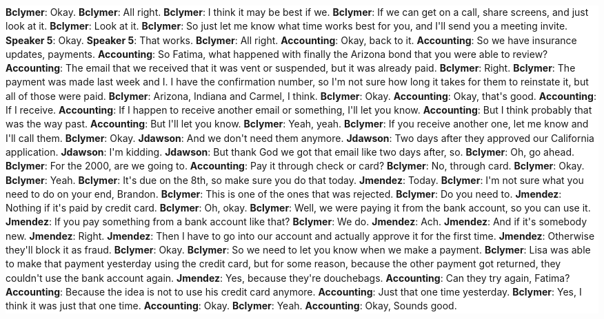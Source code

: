 **Bclymer**: Okay.
**Bclymer**: All right.
**Bclymer**: I think it may be best if we.
**Bclymer**: If we can get on a call, share screens, and just look at it.
**Bclymer**: Look at it.
**Bclymer**: So just let me know what time works best for you, and I'll send you a meeting invite.
**Speaker 5**: Okay.
**Speaker 5**: That works.
**Bclymer**: All right.
**Accounting**: Okay, back to it.
**Accounting**: So we have insurance updates, payments.
**Accounting**: So Fatima, what happened with finally the Arizona bond that you were able to review?
**Accounting**: The email that we received that it was vent or suspended, but it was already paid.
**Bclymer**: Right.
**Bclymer**: The payment was made last week and I. I have the confirmation number, so I'm not sure how long it takes for them to reinstate it, but all of those were paid.
**Bclymer**: Arizona, Indiana and Carmel, I think.
**Bclymer**: Okay.
**Accounting**: Okay, that's good.
**Accounting**: If I receive.
**Accounting**: If I happen to receive another email or something, I'll let you know.
**Accounting**: But I think probably that was the way past.
**Accounting**: But I'll let you know.
**Bclymer**: Yeah, yeah.
**Bclymer**: If you receive another one, let me know and I'll call them.
**Bclymer**: Okay.
**Jdawson**: And we don't need them anymore.
**Jdawson**: Two days after they approved our California application.
**Jdawson**: I'm kidding.
**Jdawson**: But thank God we got that email like two days after, so.
**Bclymer**: Oh, go ahead.
**Bclymer**: For the 2000, are we going to.
**Accounting**: Pay it through check or card?
**Bclymer**: No, through card.
**Bclymer**: Okay.
**Bclymer**: Yeah.
**Bclymer**: It's due on the 8th, so make sure you do that today.
**Jmendez**: Today.
**Bclymer**: I'm not sure what you need to do on your end, Brandon.
**Bclymer**: This is one of the ones that was rejected.
**Bclymer**: Do you need to.
**Jmendez**: Nothing if it's paid by credit card.
**Bclymer**: Oh, okay.
**Bclymer**: Well, we were paying it from the bank account, so you can use it.
**Jmendez**: If you pay something from a bank account like that?
**Bclymer**: We do.
**Jmendez**: Ach.
**Jmendez**: And if it's somebody new.
**Jmendez**: Right.
**Jmendez**: Then I have to go into our account and actually approve it for the first time.
**Jmendez**: Otherwise they'll block it as fraud.
**Bclymer**: Okay.
**Bclymer**: So we need to let you know when we make a payment.
**Bclymer**: Lisa was able to make that payment yesterday using the credit card, but for some reason, because the other payment got returned, they couldn't use the bank account again.
**Jmendez**: Yes, because they're douchebags.
**Accounting**: Can they try again, Fatima?
**Accounting**: Because the idea is not to use his credit card anymore.
**Accounting**: Just that one time yesterday.
**Bclymer**: Yes, I think it was just that one time.
**Accounting**: Okay.
**Bclymer**: Yeah.
**Accounting**: Okay, Sounds good.